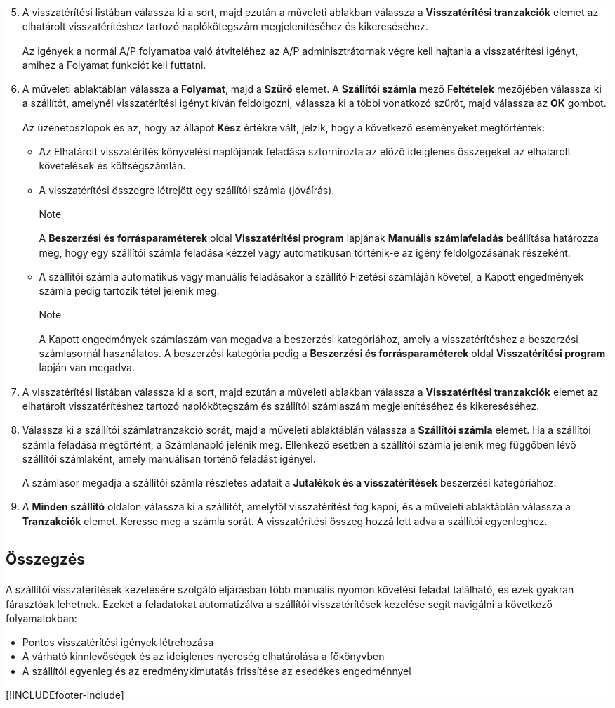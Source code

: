5. A visszatérítési listában válassza ki a sort, majd ezután a műveleti ablakban válassza a **Visszatérítési tranzakciók** elemet az elhatárolt visszatérítéshez tartozó naplókötegszám megjelenítéséhez és kikereséséhez.

    Az igények a normál A/P folyamatba való átviteléhez az A/P adminisztrátornak végre kell hajtania a visszatérítési igényt, amihez a Folyamat funkciót kell futtatni.

6. A műveleti ablaktáblán válassza a **Folyamat**, majd a **Szűrő** elemet. A **Szállítói számla** mező **Feltételek** mezőjében válassza ki a szállítót, amelynél visszatérítési igényt kíván feldolgozni, válassza ki a többi vonatkozó szűrőt, majd válassza az **OK** gombot.

    Az üzenetoszlopok és az, hogy az állapot **Kész** értékre vált, jelzik, hogy a következő eseményeket megtörténtek:

    - Az Elhatárolt visszatérítés könyvelési naplójának feladása sztornírozta az előző ideiglenes összegeket az elhatárolt követelések és költségszámlán.
    - A visszatérítési összegre létrejött egy szállítói számla (jóváírás).

        > [!NOTE]
        > A **Beszerzési és forrásparaméterek** oldal **Visszatérítési program** lapjának **Manuális számlafeladás** beállítása határozza meg, hogy egy szállítói számla feladása kézzel vagy automatikusan történik-e az igény feldolgozásának részeként.

    - A szállítói számla automatikus vagy manuális feladásakor a szállító Fizetési számláján követel, a Kapott engedmények számla pedig tartozik tétel jelenik meg.

        > [!NOTE] 
        > A Kapott engedmények számlaszám van megadva a beszerzési kategóriához, amely a visszatérítéshez a beszerzési számlasornál használatos. A beszerzési kategória pedig a **Beszerzési és forrásparaméterek** oldal **Visszatérítési program** lapján van megadva.

7. A visszatérítési listában válassza ki a sort, majd ezután a műveleti ablakban válassza a **Visszatérítési tranzakciók** elemet az elhatárolt visszatérítéshez tartozó naplókötegszám és szállítói számlaszám megjelenítéséhez és kikereséséhez.
8. Válassza ki a szállítói számlatranzakció sorát, majd a műveleti ablaktáblán válassza a **Szállítói számla** elemet. Ha a szállítói számla feladása megtörtént, a Számlanapló jelenik meg. Ellenkező esetben a szállítói számla jelenik meg függőben lévő szállítói számlaként, amely manuálisan történő feladást igényel.

    A számlasor megadja a szállítói számla részletes adatait a **Jutalékok és a visszatérítések** beszerzési kategóriához.

9. A **Minden szállító** oldalon válassza ki a szállítót, amelytől visszatérítést fog kapni, és a műveleti ablaktáblán válassza a **Tranzakciók** elemet. Keresse meg a számla sorát. A visszatérítési összeg hozzá lett adva a szállítói egyenleghez.

## <a name="summary"></a>Összegzés

A szállítói visszatérítések kezelésére szolgáló eljárásban több manuális nyomon követési feladat található, és ezek gyakran fárasztóak lehetnek. Ezeket a feladatokat automatizálva a szállítói visszatérítések kezelése segít navigálni a következő folyamatokban:

- Pontos visszatérítési igények létrehozása
- A várható kinnlevőségek és az ideiglenes nyereség elhatárolása a főkönyvben
- A szállítói egyenleg és az eredménykimutatás frissítése az esedékes engedménnyel


[!INCLUDE[footer-include](../../includes/footer-banner.md)]